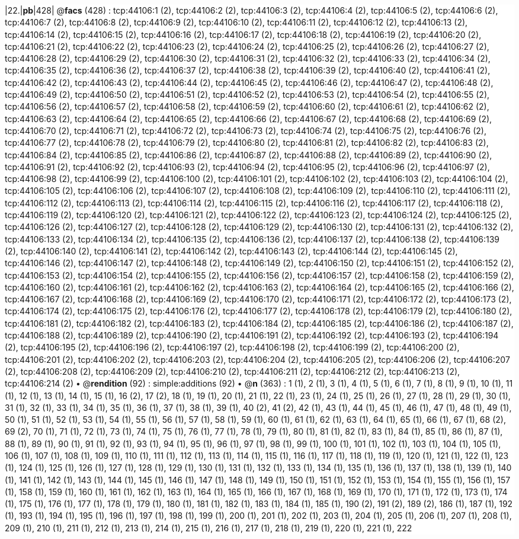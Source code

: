 |22.|__pb__|428| @__facs__ (428) : tcp:44106:1 (2), tcp:44106:2 (2), tcp:44106:3 (2), tcp:44106:4 (2), tcp:44106:5 (2), tcp:44106:6 (2), tcp:44106:7 (2), tcp:44106:8 (2), tcp:44106:9 (2), tcp:44106:10 (2), tcp:44106:11 (2), tcp:44106:12 (2), tcp:44106:13 (2), tcp:44106:14 (2), tcp:44106:15 (2), tcp:44106:16 (2), tcp:44106:17 (2), tcp:44106:18 (2), tcp:44106:19 (2), tcp:44106:20 (2), tcp:44106:21 (2), tcp:44106:22 (2), tcp:44106:23 (2), tcp:44106:24 (2), tcp:44106:25 (2), tcp:44106:26 (2), tcp:44106:27 (2), tcp:44106:28 (2), tcp:44106:29 (2), tcp:44106:30 (2), tcp:44106:31 (2), tcp:44106:32 (2), tcp:44106:33 (2), tcp:44106:34 (2), tcp:44106:35 (2), tcp:44106:36 (2), tcp:44106:37 (2), tcp:44106:38 (2), tcp:44106:39 (2), tcp:44106:40 (2), tcp:44106:41 (2), tcp:44106:42 (2), tcp:44106:43 (2), tcp:44106:44 (2), tcp:44106:45 (2), tcp:44106:46 (2), tcp:44106:47 (2), tcp:44106:48 (2), tcp:44106:49 (2), tcp:44106:50 (2), tcp:44106:51 (2), tcp:44106:52 (2), tcp:44106:53 (2), tcp:44106:54 (2), tcp:44106:55 (2), tcp:44106:56 (2), tcp:44106:57 (2), tcp:44106:58 (2), tcp:44106:59 (2), tcp:44106:60 (2), tcp:44106:61 (2), tcp:44106:62 (2), tcp:44106:63 (2), tcp:44106:64 (2), tcp:44106:65 (2), tcp:44106:66 (2), tcp:44106:67 (2), tcp:44106:68 (2), tcp:44106:69 (2), tcp:44106:70 (2), tcp:44106:71 (2), tcp:44106:72 (2), tcp:44106:73 (2), tcp:44106:74 (2), tcp:44106:75 (2), tcp:44106:76 (2), tcp:44106:77 (2), tcp:44106:78 (2), tcp:44106:79 (2), tcp:44106:80 (2), tcp:44106:81 (2), tcp:44106:82 (2), tcp:44106:83 (2), tcp:44106:84 (2), tcp:44106:85 (2), tcp:44106:86 (2), tcp:44106:87 (2), tcp:44106:88 (2), tcp:44106:89 (2), tcp:44106:90 (2), tcp:44106:91 (2), tcp:44106:92 (2), tcp:44106:93 (2), tcp:44106:94 (2), tcp:44106:95 (2), tcp:44106:96 (2), tcp:44106:97 (2), tcp:44106:98 (2), tcp:44106:99 (2), tcp:44106:100 (2), tcp:44106:101 (2), tcp:44106:102 (2), tcp:44106:103 (2), tcp:44106:104 (2), tcp:44106:105 (2), tcp:44106:106 (2), tcp:44106:107 (2), tcp:44106:108 (2), tcp:44106:109 (2), tcp:44106:110 (2), tcp:44106:111 (2), tcp:44106:112 (2), tcp:44106:113 (2), tcp:44106:114 (2), tcp:44106:115 (2), tcp:44106:116 (2), tcp:44106:117 (2), tcp:44106:118 (2), tcp:44106:119 (2), tcp:44106:120 (2), tcp:44106:121 (2), tcp:44106:122 (2), tcp:44106:123 (2), tcp:44106:124 (2), tcp:44106:125 (2), tcp:44106:126 (2), tcp:44106:127 (2), tcp:44106:128 (2), tcp:44106:129 (2), tcp:44106:130 (2), tcp:44106:131 (2), tcp:44106:132 (2), tcp:44106:133 (2), tcp:44106:134 (2), tcp:44106:135 (2), tcp:44106:136 (2), tcp:44106:137 (2), tcp:44106:138 (2), tcp:44106:139 (2), tcp:44106:140 (2), tcp:44106:141 (2), tcp:44106:142 (2), tcp:44106:143 (2), tcp:44106:144 (2), tcp:44106:145 (2), tcp:44106:146 (2), tcp:44106:147 (2), tcp:44106:148 (2), tcp:44106:149 (2), tcp:44106:150 (2), tcp:44106:151 (2), tcp:44106:152 (2), tcp:44106:153 (2), tcp:44106:154 (2), tcp:44106:155 (2), tcp:44106:156 (2), tcp:44106:157 (2), tcp:44106:158 (2), tcp:44106:159 (2), tcp:44106:160 (2), tcp:44106:161 (2), tcp:44106:162 (2), tcp:44106:163 (2), tcp:44106:164 (2), tcp:44106:165 (2), tcp:44106:166 (2), tcp:44106:167 (2), tcp:44106:168 (2), tcp:44106:169 (2), tcp:44106:170 (2), tcp:44106:171 (2), tcp:44106:172 (2), tcp:44106:173 (2), tcp:44106:174 (2), tcp:44106:175 (2), tcp:44106:176 (2), tcp:44106:177 (2), tcp:44106:178 (2), tcp:44106:179 (2), tcp:44106:180 (2), tcp:44106:181 (2), tcp:44106:182 (2), tcp:44106:183 (2), tcp:44106:184 (2), tcp:44106:185 (2), tcp:44106:186 (2), tcp:44106:187 (2), tcp:44106:188 (2), tcp:44106:189 (2), tcp:44106:190 (2), tcp:44106:191 (2), tcp:44106:192 (2), tcp:44106:193 (2), tcp:44106:194 (2), tcp:44106:195 (2), tcp:44106:196 (2), tcp:44106:197 (2), tcp:44106:198 (2), tcp:44106:199 (2), tcp:44106:200 (2), tcp:44106:201 (2), tcp:44106:202 (2), tcp:44106:203 (2), tcp:44106:204 (2), tcp:44106:205 (2), tcp:44106:206 (2), tcp:44106:207 (2), tcp:44106:208 (2), tcp:44106:209 (2), tcp:44106:210 (2), tcp:44106:211 (2), tcp:44106:212 (2), tcp:44106:213 (2), tcp:44106:214 (2)  •  @__rendition__ (92) : simple:additions (92)  •  @__n__ (363) : 1 (1), 2 (1), 3 (1), 4 (1), 5 (1), 6 (1), 7 (1), 8 (1), 9 (1), 10 (1), 11 (1), 12 (1), 13 (1), 14 (1), 15 (1), 16 (2), 17 (2), 18 (1), 19 (1), 20 (1), 21 (1), 22 (1), 23 (1), 24 (1), 25 (1), 26 (1), 27 (1), 28 (1), 29 (1), 30 (1), 31 (1), 32 (1), 33 (1), 34 (1), 35 (1), 36 (1), 37 (1), 38 (1), 39 (1), 40 (2), 41 (2), 42 (1), 43 (1), 44 (1), 45 (1), 46 (1), 47 (1), 48 (1), 49 (1), 50 (1), 51 (1), 52 (1), 53 (1), 54 (1), 55 (1), 56 (1), 57 (1), 58 (1), 59 (1), 60 (1), 61 (1), 62 (1), 63 (1), 64 (1), 65 (1), 66 (1), 67 (1), 68 (2), 69 (2), 70 (1), 71 (1), 72 (1), 73 (1), 74 (1), 75 (1), 76 (1), 77 (1), 78 (1), 79 (1), 80 (1), 81 (1), 82 (1), 83 (1), 84 (1), 85 (1), 86 (1), 87 (1), 88 (1), 89 (1), 90 (1), 91 (1), 92 (1), 93 (1), 94 (1), 95 (1), 96 (1), 97 (1), 98 (1), 99 (1), 100 (1), 101 (1), 102 (1), 103 (1), 104 (1), 105 (1), 106 (1), 107 (1), 108 (1), 109 (1), 110 (1), 111 (1), 112 (1), 113 (1), 114 (1), 115 (1), 116 (1), 117 (1), 118 (1), 119 (1), 120 (1), 121 (1), 122 (1), 123 (1), 124 (1), 125 (1), 126 (1), 127 (1), 128 (1), 129 (1), 130 (1), 131 (1), 132 (1), 133 (1), 134 (1), 135 (1), 136 (1), 137 (1), 138 (1), 139 (1), 140 (1), 141 (1), 142 (1), 143 (1), 144 (1), 145 (1), 146 (1), 147 (1), 148 (1), 149 (1), 150 (1), 151 (1), 152 (1), 153 (1), 154 (1), 155 (1), 156 (1), 157 (1), 158 (1), 159 (1), 160 (1), 161 (1), 162 (1), 163 (1), 164 (1), 165 (1), 166 (1), 167 (1), 168 (1), 169 (1), 170 (1), 171 (1), 172 (1), 173 (1), 174 (1), 175 (1), 176 (1), 177 (1), 178 (1), 179 (1), 180 (1), 181 (1), 182 (1), 183 (1), 184 (1), 185 (1), 190 (2), 191 (2), 189 (2), 186 (1), 187 (1), 192 (1), 193 (1), 194 (1), 195 (1), 196 (1), 197 (1), 198 (1), 199 (1), 200 (1), 201 (1), 202 (1), 203 (1), 204 (1), 205 (1), 206 (1), 207 (1), 208 (1), 209 (1), 210 (1), 211 (1), 212 (1), 213 (1), 214 (1), 215 (1), 216 (1), 217 (1), 218 (1), 219 (1), 220 (1), 221 (1), 222
